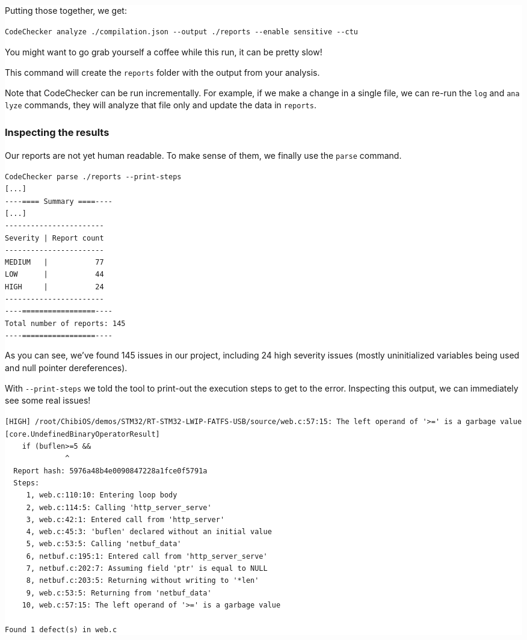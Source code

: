 Putting those together, we get:

```
CodeChecker analyze ./compilation.json --output ./reports --enable sensitive --ctu 
```

You might want to go grab yourself a coffee while this run, it can be pretty
slow!

This command will create the `reports` folder with the output from your
analysis.

Note that CodeChecker can be run incrementally. For example, if we make a
change in a single file, we can re-run the `log` and `analyze` commands, they
will analyze that file only and update the data in `reports`.

### Inspecting the results

Our reports are not yet human readable. To make sense of them, we finally use
the `parse` command. 

```
CodeChecker parse ./reports --print-steps
[...]
----==== Summary ====----
[...]
-----------------------
Severity | Report count
-----------------------
MEDIUM   |           77
LOW      |           44
HIGH     |           24
-----------------------
----=================----
Total number of reports: 145
----=================----
```

As you can see, we’ve found 145 issues in our project, including 24 high
severity issues (mostly uninitialized variables being used and null pointer
dereferences).

With `--print-steps` we told the tool to print-out the execution steps to get
to the error. Inspecting this output, we can immediately see some real issues!

```
[HIGH] /root/ChibiOS/demos/STM32/RT-STM32-LWIP-FATFS-USB/source/web.c:57:15: The left operand of '>=' is a garbage value [core.UndefinedBinaryOperatorResult]
    if (buflen>=5 &&
              ^
  Report hash: 5976a48b4e0090847228a1fce0f5791a
  Steps:
     1, web.c:110:10: Entering loop body
     2, web.c:114:5: Calling 'http_server_serve'
     3, web.c:42:1: Entered call from 'http_server'
     4, web.c:45:3: 'buflen' declared without an initial value
     5, web.c:53:5: Calling 'netbuf_data'
     6, netbuf.c:195:1: Entered call from 'http_server_serve'
     7, netbuf.c:202:7: Assuming field 'ptr' is equal to NULL
     8, netbuf.c:203:5: Returning without writing to '*len'
     9, web.c:53:5: Returning from 'netbuf_data'
    10, web.c:57:15: The left operand of '>=' is a garbage value

Found 1 defect(s) in web.c
```


[^codechecker_gh]: [CodeChecker on Github](https://github.com/Ericsson/codechecker)
[^codechecker_howto]: [Quick Howto - CodeChecker](https://codechecker.readthedocs.io/en/latest/usage)